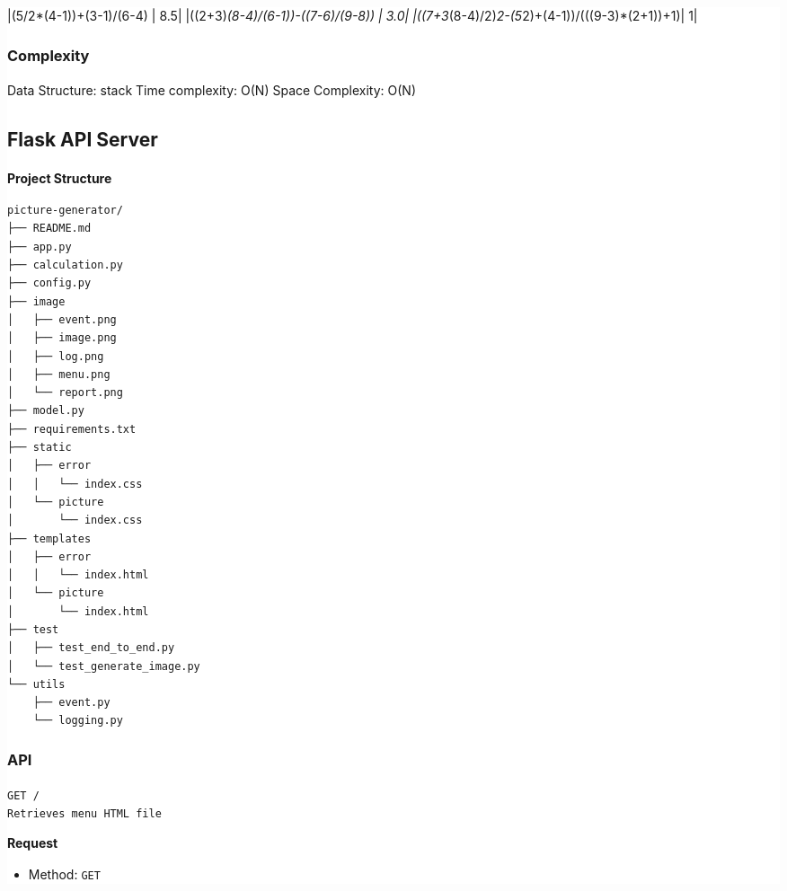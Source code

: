 |(5/2*(4-1))+(3-1)/(6-4)                        |        8.5|
|((2+3)*(8-4)/(6-1))-((7-6)/(9-8))              |        3.0|
|((7+3*(8-4)/2)*2-(5*2)+(4-1))/(((9-3)*(2+1))+1)|          1|

### Complexity
Data Structure: stack
Time complexity: O(N)
Space Complexity: O(N)


## Flask API Server

**Project Structure**
```
picture-generator/
├── README.md
├── app.py
├── calculation.py
├── config.py
├── image
│   ├── event.png
│   ├── image.png
│   ├── log.png
│   ├── menu.png
│   └── report.png
├── model.py
├── requirements.txt
├── static
│   ├── error
│   │   └── index.css
│   └── picture
│       └── index.css
├── templates
│   ├── error
│   │   └── index.html
│   └── picture
│       └── index.html
├── test
│   ├── test_end_to_end.py
│   └── test_generate_image.py
└── utils
    ├── event.py
    └── logging.py
```

### API

```
GET /
Retrieves menu HTML file
```
**Request**
+ Method: `GET`
